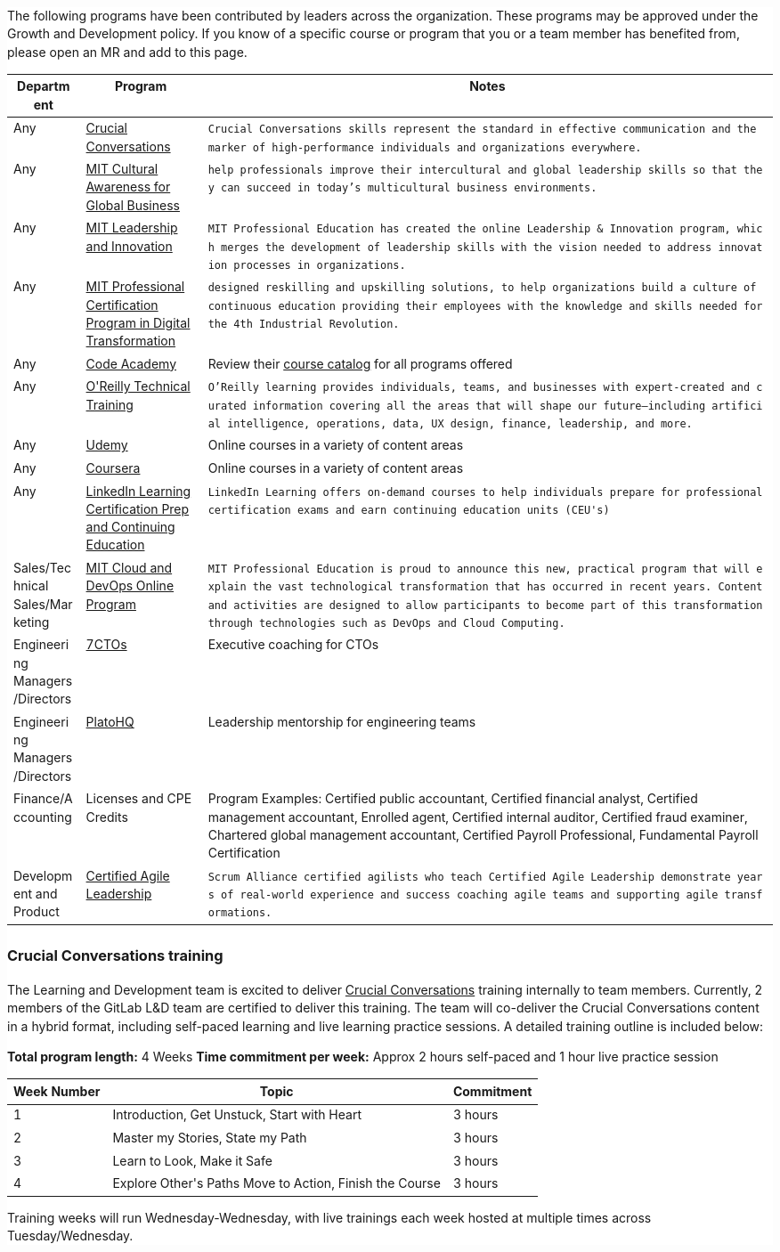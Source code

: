 The following programs have been contributed by leaders across the organization. These programs may be approved under the Growth and Development policy. If you know of a specific course or program that you or a team member has benefited from, please open an MR and add to this page.

| Department | Program | Notes |
| ----- | ----- | ----- | 
| Any | [Crucial Conversations](https://www.vitalsmarts.com/crucial-conversations-training/) | `Crucial Conversations skills represent the standard in effective communication and the marker of high-performance individuals and organizations everywhere.` |
| Any | [MIT Cultural Awareness for Global Business](https://professionalprograms.mit.edu/online-program-in-cultural-awareness-for-global-business/) | `help professionals improve their intercultural and global leadership skills so that they can succeed in today’s multicultural business environments.` |
| Any | [MIT Leadership and Innovation](https://professionalprograms.mit.edu/online-program-leadership-and-innovation/) | `MIT Professional Education has created the online Leadership & Innovation program, which merges the development of leadership skills with the vision needed to address innovation processes in organizations.` |
| Any | [MIT Professional Certification Program in Digital Transformation](https://professionalprograms.mit.edu/professional-certificate-in-digital-transformation/) | `designed reskilling and upskilling solutions, to help organizations build a culture of continuous education providing their employees with the knowledge and skills needed for the 4th Industrial Revolution.` |
| Any | [Code Academy](https://www.codecademy.com/) | Review their [course catalog](https://www.codecademy.com/catalog) for all programs offered |
| Any | [O'Reilly Technical Training](https://www.oreilly.com/online-learning/) | `O’Reilly learning provides individuals, teams, and businesses with expert-created and curated information covering all the areas that will shape our future—including artificial intelligence, operations, data, UX design, finance, leadership, and more.` |
| Any | [Udemy](https://www.udemy.com/) | Online courses in a variety of content areas |
| Any | [Coursera](https://www.coursera.org/) | Online courses in a variety of content areas |
| Any | [LinkedIn Learning Certification Prep and Continuing Education](https://learning.linkedin.com/certification-and-continuing-education-programs) | `LinkedIn Learning offers on-demand courses to help individuals prepare for professional certification exams and earn continuing education units (CEU's)` | 
| Sales/Technical Sales/Marketing | [MIT Cloud and DevOps Online Program](https://professionalprograms.mit.edu/online-program-cloud-devops-continuous-transformation/) | `MIT Professional Education is proud to announce this new, practical program that will explain the vast technological transformation that has occurred in recent years. Content and activities are designed to allow participants to become part of this transformation through technologies such as DevOps and Cloud Computing.` |
| Engineering Managers/Directors | [7CTOs](https://7ctos.com/) | Executive coaching for CTOs | 
| Engineering Managers/Directors | [PlatoHQ](https://www.platohq.com/) | Leadership mentorship for engineering teams |
| Finance/Accounting | Licenses and CPE Credits | Program Examples: Certified public accountant, Certified financial analyst, Certified management accountant, Enrolled agent, Certified internal auditor, Certified fraud examiner, Chartered global management accountant, Certified Payroll Professional, Fundamental Payroll Certification |
| Development and Product | [Certified Agile Leadership](https://www.scrumalliance.org/get-certified/agile-leadership/certified-agile-leadership) | `Scrum Alliance certified agilists who teach Certified Agile Leadership demonstrate years of real-world experience and success coaching agile teams and supporting agile transformations.` |

### Crucial Conversations training 

The Learning and Development team is excited to deliver [Crucial Conversations](/handbook/leadership/crucial-conversations/) training internally to team members. Currently, 2 members of the GitLab L&D team are certified to deliver this training. The team will co-deliver the Crucial Conversations content in a hybrid format, including self-paced learning and live learning practice sessions. A detailed training outline is included below:

**Total program length:** 4 Weeks
**Time commitment per week:** Approx 2 hours self-paced and 1 hour live practice session

| Week Number | Topic | Commitment |
| ----- | ----- | ----- |
| 1 | Introduction, Get Unstuck, Start with Heart | 3 hours |
| 2 | Master my Stories, State my Path | 3 hours |
| 3 | Learn to Look, Make it Safe | 3 hours |
| 4 | Explore Other's Paths Move to Action, Finish the Course | 3 hours |

Training weeks will run Wednesday-Wednesday, with live trainings each week hosted at multiple times across Tuesday/Wednesday. 
